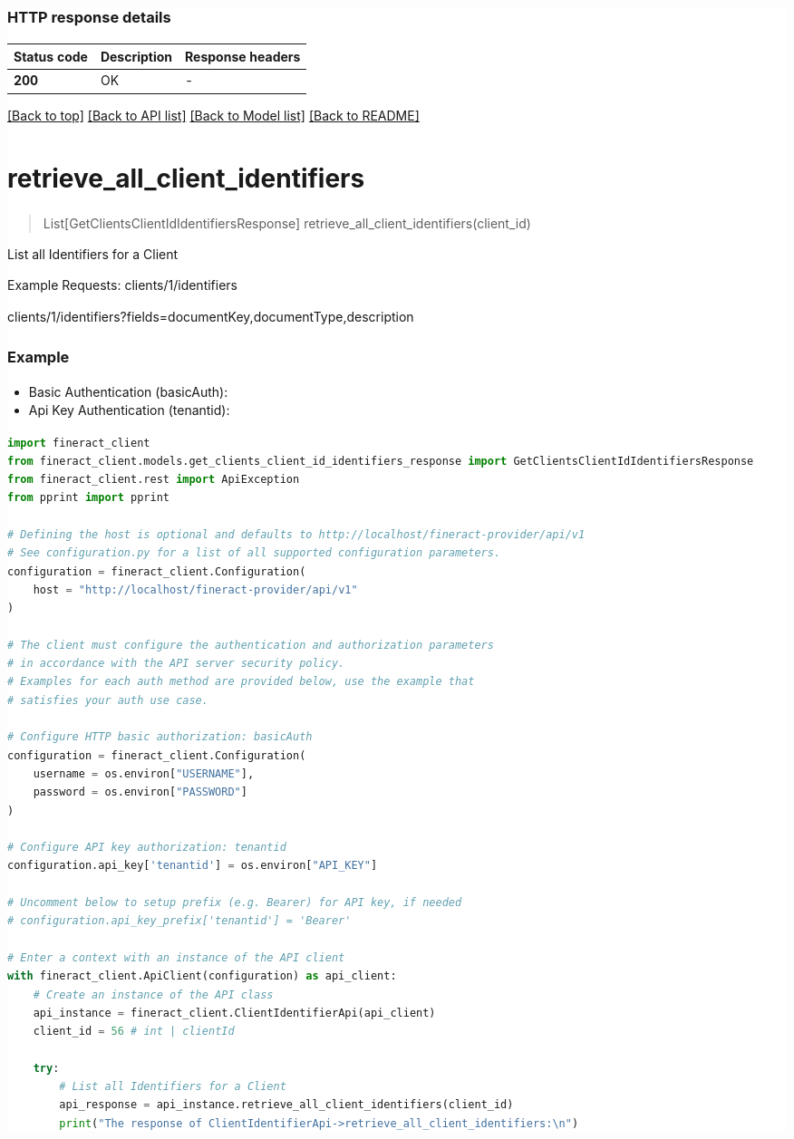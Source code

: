 ### HTTP response details

| Status code | Description | Response headers |
|-------------|-------------|------------------|
**200** | OK |  -  |

[[Back to top]](#) [[Back to API list]](../README.md#documentation-for-api-endpoints) [[Back to Model list]](../README.md#documentation-for-models) [[Back to README]](../README.md)

# **retrieve_all_client_identifiers**
> List[GetClientsClientIdIdentifiersResponse] retrieve_all_client_identifiers(client_id)

List all Identifiers for a Client

Example Requests:
clients/1/identifiers


clients/1/identifiers?fields=documentKey,documentType,description

### Example

* Basic Authentication (basicAuth):
* Api Key Authentication (tenantid):

```python
import fineract_client
from fineract_client.models.get_clients_client_id_identifiers_response import GetClientsClientIdIdentifiersResponse
from fineract_client.rest import ApiException
from pprint import pprint

# Defining the host is optional and defaults to http://localhost/fineract-provider/api/v1
# See configuration.py for a list of all supported configuration parameters.
configuration = fineract_client.Configuration(
    host = "http://localhost/fineract-provider/api/v1"
)

# The client must configure the authentication and authorization parameters
# in accordance with the API server security policy.
# Examples for each auth method are provided below, use the example that
# satisfies your auth use case.

# Configure HTTP basic authorization: basicAuth
configuration = fineract_client.Configuration(
    username = os.environ["USERNAME"],
    password = os.environ["PASSWORD"]
)

# Configure API key authorization: tenantid
configuration.api_key['tenantid'] = os.environ["API_KEY"]

# Uncomment below to setup prefix (e.g. Bearer) for API key, if needed
# configuration.api_key_prefix['tenantid'] = 'Bearer'

# Enter a context with an instance of the API client
with fineract_client.ApiClient(configuration) as api_client:
    # Create an instance of the API class
    api_instance = fineract_client.ClientIdentifierApi(api_client)
    client_id = 56 # int | clientId

    try:
        # List all Identifiers for a Client
        api_response = api_instance.retrieve_all_client_identifiers(client_id)
        print("The response of ClientIdentifierApi->retrieve_all_client_identifiers:\n")
```